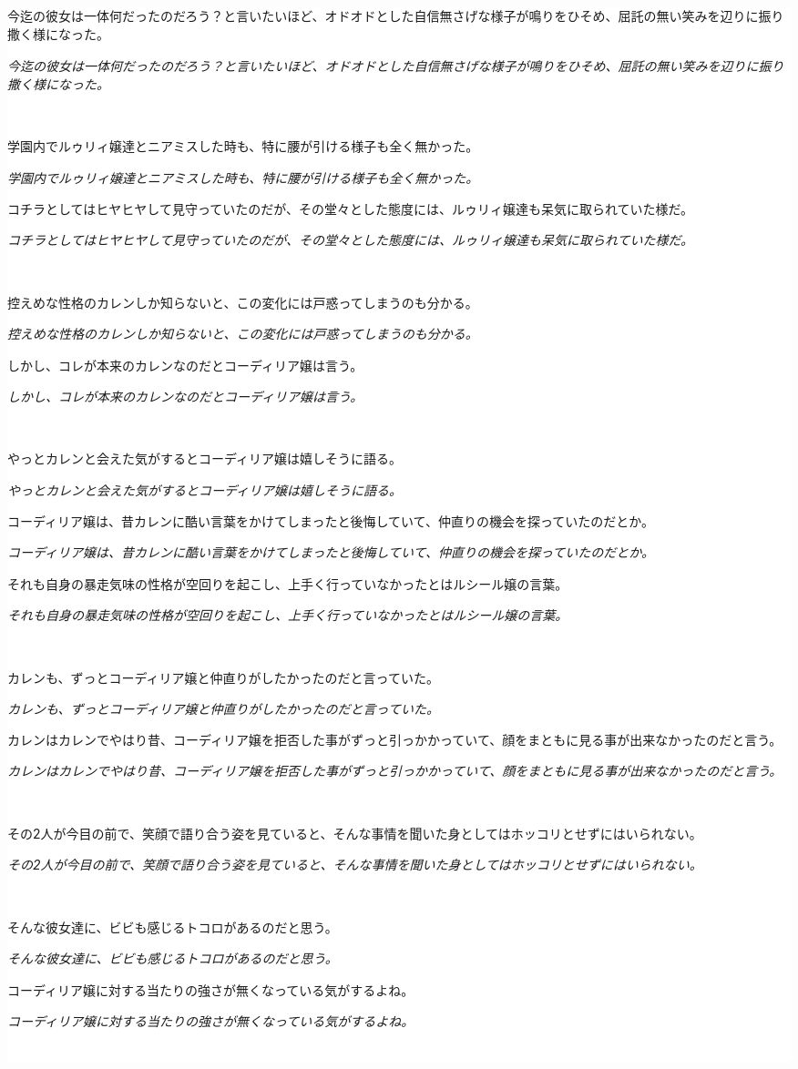 今迄の彼女は一体何だったのだろう？と言いたいほど、オドオドとした自信無さげな様子が鳴りをひそめ、屈託の無い笑みを辺りに振り撒く様になった。

*今迄の彼女は一体何だったのだろう？と言いたいほど、オドオドとした自信無さげな様子が鳴りをひそめ、屈託の無い笑みを辺りに振り撒く様になった。*

&nbsp;

学園内でルゥリィ嬢達とニアミスした時も、特に腰が引ける様子も全く無かった。

*学園内でルゥリィ嬢達とニアミスした時も、特に腰が引ける様子も全く無かった。*

コチラとしてはヒヤヒヤして見守っていたのだが、その堂々とした態度には、ルゥリィ嬢達も呆気に取られていた様だ。

*コチラとしてはヒヤヒヤして見守っていたのだが、その堂々とした態度には、ルゥリィ嬢達も呆気に取られていた様だ。*

&nbsp;

控えめな性格のカレンしか知らないと、この変化には戸惑ってしまうのも分かる。

*控えめな性格のカレンしか知らないと、この変化には戸惑ってしまうのも分かる。*

しかし、コレが本来のカレンなのだとコーディリア嬢は言う。

*しかし、コレが本来のカレンなのだとコーディリア嬢は言う。*

&nbsp;

やっとカレンと会えた気がするとコーディリア嬢は嬉しそうに語る。

*やっとカレンと会えた気がするとコーディリア嬢は嬉しそうに語る。*

コーディリア嬢は、昔カレンに酷い言葉をかけてしまったと後悔していて、仲直りの機会を探っていたのだとか。

*コーディリア嬢は、昔カレンに酷い言葉をかけてしまったと後悔していて、仲直りの機会を探っていたのだとか。*

それも自身の暴走気味の性格が空回りを起こし、上手く行っていなかったとはルシール嬢の言葉。

*それも自身の暴走気味の性格が空回りを起こし、上手く行っていなかったとはルシール嬢の言葉。*

&nbsp;

カレンも、ずっとコーディリア嬢と仲直りがしたかったのだと言っていた。

*カレンも、ずっとコーディリア嬢と仲直りがしたかったのだと言っていた。*

カレンはカレンでやはり昔、コーディリア嬢を拒否した事がずっと引っかかっていて、顔をまともに見る事が出来なかったのだと言う。

*カレンはカレンでやはり昔、コーディリア嬢を拒否した事がずっと引っかかっていて、顔をまともに見る事が出来なかったのだと言う。*

&nbsp;

その2人が今目の前で、笑顔で語り合う姿を見ていると、そんな事情を聞いた身としてはホッコリとせずにはいられない。

*その2人が今目の前で、笑顔で語り合う姿を見ていると、そんな事情を聞いた身としてはホッコリとせずにはいられない。*

&nbsp;

そんな彼女達に、ビビも感じるトコロがあるのだと思う。

*そんな彼女達に、ビビも感じるトコロがあるのだと思う。*

コーディリア嬢に対する当たりの強さが無くなっている気がするよね。

*コーディリア嬢に対する当たりの強さが無くなっている気がするよね。*

&nbsp;
